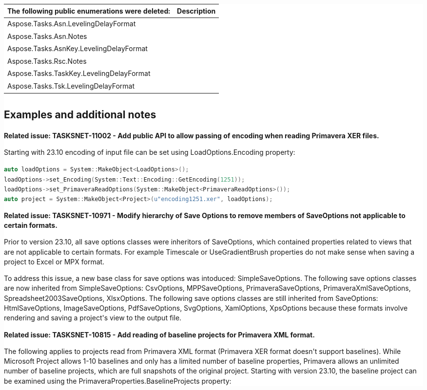 |**The following public enumerations were deleted:**|**Description**|
| :- | :- |
| Aspose.Tasks.Asn.LevelingDelayFormat |  |
| Aspose.Tasks.Asn.Notes |  |
| Aspose.Tasks.AsnKey.LevelingDelayFormat |  |
| Aspose.Tasks.Rsc.Notes |  |
| Aspose.Tasks.TaskKey.LevelingDelayFormat |  |
| Aspose.Tasks.Tsk.LevelingDelayFormat |  |


## **Examples and additional notes**

**Related issue: TASKSNET-11002 - Add public API to allow passing of encoding when reading Primavera XER files.**

Starting with 23.10 encoding of input file can be set using LoadOptions.Encoding property:

```cpp
auto loadOptions = System::MakeObject<LoadOptions>();
loadOptions->set_Encoding(System::Text::Encoding::GetEncoding(1251));
loadOptions->set_PrimaveraReadOptions(System::MakeObject<PrimaveraReadOptions>());
auto project = System::MakeObject<Project>(u"encoding1251.xer", loadOptions);
```

**Related issue: TASKSNET-10971 - Modify hierarchy of Save Options to remove members of SaveOptions not applicable to certain formats.**

Prior to version 23.10, all save options classes were inheritors of SaveOptions, which contained properties related to views that are not applicable to certain formats.
For example Timescale or UseGradientBrush properties do not make sense when saving a project to Excel or MPX format.

To address this issue, a new base class for save options was intoduced: SimpleSaveOptions. The following save options classes are now inherited from SimpleSaveOptions:
CsvOptions, MPPSaveOptions, PrimaveraSaveOptions, PrimaveraXmlSaveOptions, Spreadsheet2003SaveOptions, XlsxOptions.
The following save options classes are still inherited from SaveOptions:
HtmlSaveOptions, ImageSaveOptions, PdfSaveOptions, SvgOptions, XamlOptions, XpsOptions because these formats involve rendering and saving a project's view to the output file.

**Related issue: TASKSNET-10815 - Add reading of baseline projects for Primavera  XML format.**

The following applies to projects read from Primavera XML format (Primavera XER format doesn't support baselines).
While Microsoft Project allows 1-10 baselines and only has a limited number of baseline properties, Primavera allows an unlimited number of baseline projects, which are full snapshots of the original project.
Starting with version 23.10, the baseline project can be examined using the PrimaveraProperties.BaselineProjects property:
